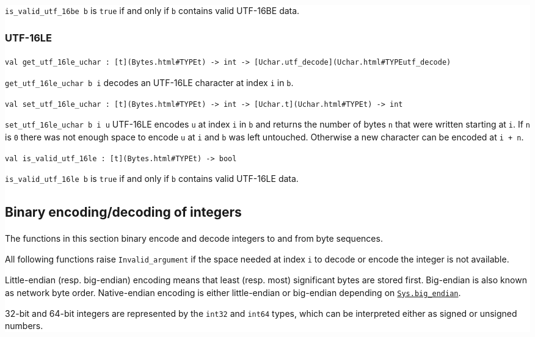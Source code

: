 
`is_valid_utf_16be b` is `true` if and only if `b` contains valid
 UTF-16BE data.



### UTF-16LE


```
val get_utf_16le_uchar : [t](Bytes.html#TYPEt) -> int -> [Uchar.utf_decode](Uchar.html#TYPEutf_decode)
```


`get_utf_16le_uchar b i` decodes an UTF-16LE character at index
 `i` in `b`.




```
val set_utf_16le_uchar : [t](Bytes.html#TYPEt) -> int -> [Uchar.t](Uchar.html#TYPEt) -> int
```


`set_utf_16le_uchar b i u` UTF-16LE encodes `u` at index `i` in `b`
 and returns the number of bytes `n` that were written starting
 at `i`. If `n` is `0` there was not enough space to encode `u`
 at `i` and `b` was left untouched. Otherwise a new character can
 be encoded at `i + n`.




```
val is_valid_utf_16le : [t](Bytes.html#TYPEt) -> bool
```


`is_valid_utf_16le b` is `true` if and only if `b` contains valid
 UTF-16LE data.



## Binary encoding/decoding of integers

The functions in this section binary encode and decode integers to
 and from byte sequences.

All following functions raise `Invalid_argument` if the space
 needed at index `i` to decode or encode the integer is not
 available.

Little-endian (resp. big-endian) encoding means that least
 (resp. most) significant bytes are stored first. Big-endian is
 also known as network byte order. Native-endian encoding is
 either little-endian or big-endian depending on [`Sys.big_endian`](Sys.html#VALbig_endian).

32-bit and 64-bit integers are represented by the `int32` and
 `int64` types, which can be interpreted either as signed or
 unsigned numbers.

